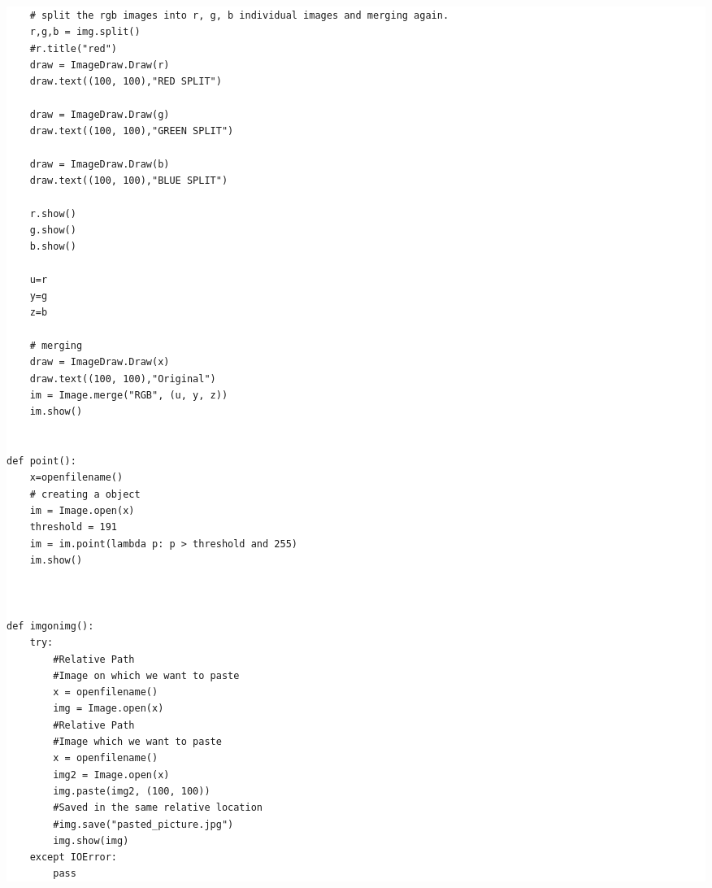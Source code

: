 
        
        # split the rgb images into r, g, b individual images and merging again.
        r,g,b = img.split()
        #r.title("red")
        draw = ImageDraw.Draw(r)
        draw.text((100, 100),"RED SPLIT")
        
        draw = ImageDraw.Draw(g)
        draw.text((100, 100),"GREEN SPLIT")
        
        draw = ImageDraw.Draw(b)
        draw.text((100, 100),"BLUE SPLIT")
        
        r.show()
        g.show()
        b.show()
     
        u=r
        y=g
        z=b

        # merging
        draw = ImageDraw.Draw(x)
        draw.text((100, 100),"Original")
        im = Image.merge("RGB", (u, y, z))
        im.show()
        
        
    def point():
        x=openfilename()
        # creating a object 
        im = Image.open(x) 
        threshold = 191  
        im = im.point(lambda p: p > threshold and 255)
        im.show()
        
        
        
    def imgonimg():
        try:
            #Relative Path
            #Image on which we want to paste
            x = openfilename()
            img = Image.open(x)
            #Relative Path
            #Image which we want to paste
            x = openfilename()
            img2 = Image.open(x)
            img.paste(img2, (100, 100))
            #Saved in the same relative location
            #img.save("pasted_picture.jpg")
            img.show(img)
        except IOError:
            pass
        